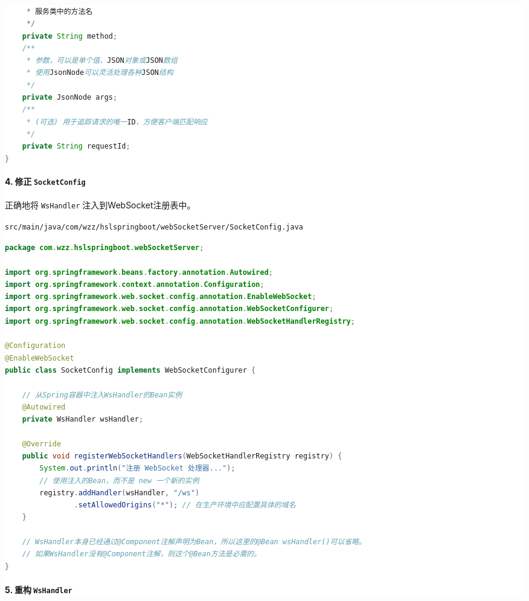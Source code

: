 ```java
     * 服务类中的方法名
     */
    private String method;
    /**
     * 参数，可以是单个值、JSON对象或JSON数组
     * 使用JsonNode可以灵活处理各种JSON结构
     */
    private JsonNode args;
    /**
     * (可选) 用于追踪请求的唯一ID，方便客户端匹配响应
     */
    private String requestId;
}
```

#### 4. 修正 `SocketConfig`

正确地将 `WsHandler` 注入到WebSocket注册表中。

`src/main/java/com/wzz/hslspringboot/webSocketServer/SocketConfig.java`
```java
package com.wzz.hslspringboot.webSocketServer;

import org.springframework.beans.factory.annotation.Autowired;
import org.springframework.context.annotation.Configuration;
import org.springframework.web.socket.config.annotation.EnableWebSocket;
import org.springframework.web.socket.config.annotation.WebSocketConfigurer;
import org.springframework.web.socket.config.annotation.WebSocketHandlerRegistry;

@Configuration
@EnableWebSocket
public class SocketConfig implements WebSocketConfigurer {

    // 从Spring容器中注入WsHandler的Bean实例
    @Autowired
    private WsHandler wsHandler;

    @Override
    public void registerWebSocketHandlers(WebSocketHandlerRegistry registry) {
        System.out.println("注册 WebSocket 处理器...");
        // 使用注入的Bean，而不是 new 一个新的实例
        registry.addHandler(wsHandler, "/ws")
                .setAllowedOrigins("*"); // 在生产环境中应配置具体的域名
    }

    // WsHandler本身已经通过@Component注解声明为Bean，所以这里的@Bean wsHandler()可以省略。
    // 如果WsHandler没有@Component注解，则这个@Bean方法是必需的。
}
```

#### 5. 重构 `WsHandler`
